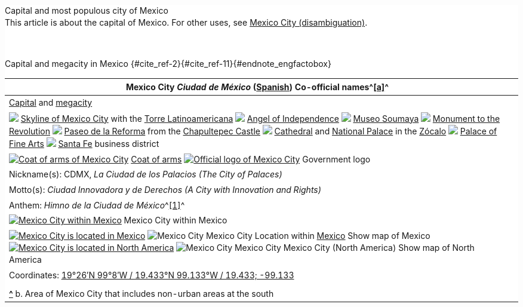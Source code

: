 Capital and most populous city of Mexico  
This article is about the capital of Mexico. For other uses, see [Mexico City (disambiguation)](/wiki/Mexico_City_(disambiguation) "Mexico City (disambiguation)").

<br />

Capital and megacity in Mexico
{#cite_ref-2}{#cite_ref-11}{#endnote_engfactobox}

| Mexico City *Ciudad de México* ([Spanish](/wiki/Spanish_language "Spanish language")) Co-official names^[\[a\]](#cite_note-a-1)^ ||
|---|---|
| [Capital](/wiki/Capital_city "Capital city") and [megacity](/wiki/Megacity "Megacity") ||
| [![](//upload.wikimedia.org/wikipedia/commons/thumb/4/4f/Sobrevuelos_CDMX_HJ2A4913_%2825514321687%29_%28cropped%29.jpg/288px-Sobrevuelos_CDMX_HJ2A4913_%2825514321687%29_%28cropped%29.jpg)](/wiki/File:Sobrevuelos_CDMX_HJ2A4913_(25514321687)_(cropped).jpg) [Skyline of Mexico City](/wiki/List_of_tallest_buildings_in_Mexico_City "List of tallest buildings in Mexico City") with the [Torre Latinoamericana](/wiki/Torre_Latinoamericana "Torre Latinoamericana") [![](//upload.wikimedia.org/wikipedia/commons/thumb/0/00/Angel-de-la-Independencia--Mexico-D.F.jpg/87px-Angel-de-la-Independencia--Mexico-D.F.jpg)](/wiki/File:Angel-de-la-Independencia--Mexico-D.F.jpg) [Angel of Independence](/wiki/Angel_of_Independence "Angel of Independence") [![](//upload.wikimedia.org/wikipedia/commons/thumb/6/6e/Ext_06Museo_Soumaya_FREE_Fernando_Romero_EnterprisE_photo_by_Adam_Wiseman_%28cropped%29.jpg/87px-Ext_06Museo_Soumaya_FREE_Fernando_Romero_EnterprisE_photo_by_Adam_Wiseman_%28cropped%29.jpg)](/wiki/File:Ext_06Museo_Soumaya_FREE_Fernando_Romero_EnterprisE_photo_by_Adam_Wiseman_(cropped).jpg) [Museo Soumaya](/wiki/Museo_Soumaya "Museo Soumaya") [![](//upload.wikimedia.org/wikipedia/commons/thumb/0/01/Monumento_a_la_Revoluci%C3%B3n_2_%28cropped%29.jpg/106px-Monumento_a_la_Revoluci%C3%B3n_2_%28cropped%29.jpg)](/wiki/File:Monumento_a_la_Revoluci%C3%B3n_2_(cropped).jpg) [Monument to the Revolution](/wiki/Monumento_a_la_Revoluci%C3%B3n "Monumento a la Revolución") [![](//upload.wikimedia.org/wikipedia/commons/thumb/2/23/CDMX_-_Paseo_de_la_Reforma.jpg/141px-CDMX_-_Paseo_de_la_Reforma.jpg)](/wiki/File:CDMX_-_Paseo_de_la_Reforma.jpg) [Paseo de la Reforma](/wiki/Paseo_de_la_Reforma "Paseo de la Reforma") from the [Chapultepec Castle](/wiki/Chapultepec_Castle "Chapultepec Castle") [![](//upload.wikimedia.org/wikipedia/commons/thumb/3/3d/MX_MM_PANOR%C3%81MICAS_DESFILE_Z%C3%93CALO.jpg/143px-MX_MM_PANOR%C3%81MICAS_DESFILE_Z%C3%93CALO.jpg)](/wiki/File:MX_MM_PANOR%C3%81MICAS_DESFILE_Z%C3%93CALO.jpg) [Cathedral](/wiki/Mexico_City_Metropolitan_Cathedral "Mexico City Metropolitan Cathedral") and [National Palace](/wiki/National_Palace_(Mexico) "National Palace (Mexico)") in the [Zócalo](/wiki/Z%C3%B3calo "Zócalo") [![](//upload.wikimedia.org/wikipedia/commons/thumb/9/97/Bellas_Artes_01.jpg/142px-Bellas_Artes_01.jpg)](/wiki/File:Bellas_Artes_01.jpg) [Palace of Fine Arts](/wiki/Palacio_de_Bellas_Artes "Palacio de Bellas Artes") [![](//upload.wikimedia.org/wikipedia/commons/thumb/3/35/Lago_y_plataformas_de_c%C3%A9sped.jpg/142px-Lago_y_plataformas_de_c%C3%A9sped.jpg)](/wiki/File:Lago_y_plataformas_de_c%C3%A9sped.jpg) [Santa Fe](/wiki/Santa_Fe,_Mexico_City "Santa Fe, Mexico City") business district ||
| [![Coat of arms of Mexico City](//upload.wikimedia.org/wikipedia/commons/thumb/2/21/Coat_of_arms_of_Mexico_City%2C_Mexico.svg/65px-Coat_of_arms_of_Mexico_City%2C_Mexico.svg.png)](/wiki/File:Coat_of_arms_of_Mexico_City,_Mexico.svg "Coat of arms of Mexico City") [Coat of arms](/wiki/Coat_of_arms_of_Mexico_City "Coat of arms of Mexico City") [![Official logo of Mexico City](//upload.wikimedia.org/wikipedia/commons/thumb/4/44/Gobierno_de_la_Ciudad_de_M%C3%A9xico_%282024-2030%29.svg/100px-Gobierno_de_la_Ciudad_de_M%C3%A9xico_%282024-2030%29.svg.png)](/wiki/File:Gobierno_de_la_Ciudad_de_M%C3%A9xico_(2024-2030).svg "Official logo of Mexico City") Government logo ||
| Nickname(s): CDMX, *La Ciudad de los Palacios* *(The City of Palaces)* ||
| Motto(s): *Ciudad Innovadora y de Derechos* *(A City with Innovation and Rights)* ||
| Anthem: *Himno de la Ciudad de México*^[\[1\]](#cite_note-2)^ ||
| [![Mexico City within Mexico](//upload.wikimedia.org/wikipedia/commons/thumb/4/45/Mexico_%28city%29_in_Mexico_%28zoom%29.svg/250px-Mexico_%28city%29_in_Mexico_%28zoom%29.svg.png)](/wiki/File:Mexico_(city)_in_Mexico_(zoom).svg "Mexico City within Mexico") Mexico City within Mexico ||
| [![Mexico City is located in Mexico](//upload.wikimedia.org/wikipedia/commons/thumb/3/37/Mexico_States_blank_map.svg/250px-Mexico_States_blank_map.svg.png)](/wiki/File:Mexico_States_blank_map.svg "Mexico City is located in Mexico") ![Mexico City](//upload.wikimedia.org/wikipedia/commons/thumb/0/0c/Red_pog.svg/6px-Red_pog.svg.png) Mexico City Location within [Mexico](/wiki/Mexico "Mexico") Show map of Mexico [![Mexico City is located in North America](//upload.wikimedia.org/wikipedia/commons/thumb/d/d5/North_America_laea_location_map.svg/250px-North_America_laea_location_map.svg.png)](/wiki/File:North_America_laea_location_map.svg "Mexico City is located in North America") ![Mexico City](//upload.wikimedia.org/wikipedia/commons/thumb/0/0c/Red_pog.svg/6px-Red_pog.svg.png) Mexico City Mexico City (North America) Show map of North America ||
| Coordinates: [19°26′N 99°8′W﻿ / ﻿19.433°N 99.133°W﻿ / 19.433; -99.133](https://geohack.toolforge.org/geohack.php?pagename=Mexico_City&params=19_26_N_99_8_W_type:adm1st_region:MX-CMX) ||
|      ||
| **[\^](#ref_engfactobox)** b. Area of Mexico City that includes non-urban areas at the south ||
